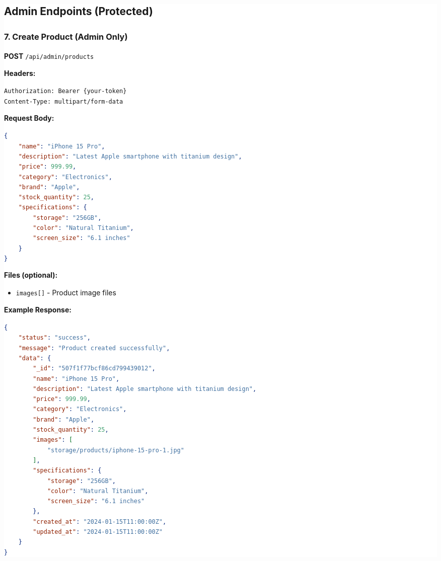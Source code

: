 ## Admin Endpoints (Protected)

### 7. Create Product (Admin Only)
**POST** `/api/admin/products`

**Headers:**
```
Authorization: Bearer {your-token}
Content-Type: multipart/form-data
```

**Request Body:**
```json
{
    "name": "iPhone 15 Pro",
    "description": "Latest Apple smartphone with titanium design",
    "price": 999.99,
    "category": "Electronics",
    "brand": "Apple",
    "stock_quantity": 25,
    "specifications": {
        "storage": "256GB",
        "color": "Natural Titanium",
        "screen_size": "6.1 inches"
    }
}
```

**Files (optional):**
- `images[]` - Product image files

**Example Response:**
```json
{
    "status": "success",
    "message": "Product created successfully",
    "data": {
        "_id": "507f1f77bcf86cd799439012",
        "name": "iPhone 15 Pro",
        "description": "Latest Apple smartphone with titanium design",
        "price": 999.99,
        "category": "Electronics",
        "brand": "Apple",
        "stock_quantity": 25,
        "images": [
            "storage/products/iphone-15-pro-1.jpg"
        ],
        "specifications": {
            "storage": "256GB",
            "color": "Natural Titanium",
            "screen_size": "6.1 inches"
        },
        "created_at": "2024-01-15T11:00:00Z",
        "updated_at": "2024-01-15T11:00:00Z"
    }
}
```
